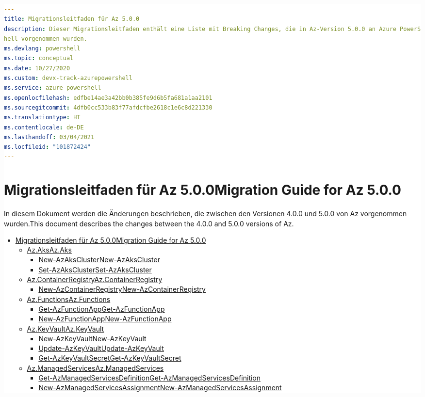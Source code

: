```yaml
---
title: Migrationsleitfaden für Az 5.0.0
description: Dieser Migrationsleitfaden enthält eine Liste mit Breaking Changes, die in Az-Version 5.0.0 an Azure PowerShell vorgenommen wurden.
ms.devlang: powershell
ms.topic: conceptual
ms.date: 10/27/2020
ms.custom: devx-track-azurepowershell
ms.service: azure-powershell
ms.openlocfilehash: edfbe14ae3a42bb0b385fe9d6b5fa681a1aa2101
ms.sourcegitcommit: 4dfb0cc533b83f77afdcfbe2618c1e6c8d221330
ms.translationtype: HT
ms.contentlocale: de-DE
ms.lasthandoff: 03/04/2021
ms.locfileid: "101872424"
---
```

# <a name="migration-guide-for-az-500"></a><span data-ttu-id="df366-103">Migrationsleitfaden für Az 5.0.0</span><span class="sxs-lookup"><span data-stu-id="df366-103">Migration Guide for Az 5.0.0</span></span>

<span data-ttu-id="df366-104">In diesem Dokument werden die Änderungen beschrieben, die zwischen den Versionen 4.0.0 und 5.0.0 von Az vorgenommen wurden.</span><span class="sxs-lookup"><span data-stu-id="df366-104">This document describes the changes between the 4.0.0 and 5.0.0 versions of Az.</span></span>

- [<span data-ttu-id="df366-105">Migrationsleitfaden für Az 5.0.0</span><span class="sxs-lookup"><span data-stu-id="df366-105">Migration Guide for Az 5.0.0</span></span>](#migration-guide-for-az-500)
  - [<span data-ttu-id="df366-106">Az.Aks</span><span class="sxs-lookup"><span data-stu-id="df366-106">Az.Aks</span></span>](#azaks)
    - [<span data-ttu-id="df366-107">New-AzAksCluster</span><span class="sxs-lookup"><span data-stu-id="df366-107">New-AzAksCluster</span></span>](#new-azakscluster)
    - [<span data-ttu-id="df366-108">Set-AzAksCluster</span><span class="sxs-lookup"><span data-stu-id="df366-108">Set-AzAksCluster</span></span>](#set-azakscluster)
  - [<span data-ttu-id="df366-109">Az.ContainerRegistry</span><span class="sxs-lookup"><span data-stu-id="df366-109">Az.ContainerRegistry</span></span>](#azcontainerregistry)
    - [<span data-ttu-id="df366-110">New-AzContainerRegistry</span><span class="sxs-lookup"><span data-stu-id="df366-110">New-AzContainerRegistry</span></span>](#new-azcontainerregistry)
  - [<span data-ttu-id="df366-111">Az.Functions</span><span class="sxs-lookup"><span data-stu-id="df366-111">Az.Functions</span></span>](#azfunctions)
    - [<span data-ttu-id="df366-112">Get-AzFunctionApp</span><span class="sxs-lookup"><span data-stu-id="df366-112">Get-AzFunctionApp</span></span>](#get-azfunctionapp)
    - [<span data-ttu-id="df366-113">New-AzFunctionApp</span><span class="sxs-lookup"><span data-stu-id="df366-113">New-AzFunctionApp</span></span>](#new-azfunctionapp)
  - [<span data-ttu-id="df366-114">Az.KeyVault</span><span class="sxs-lookup"><span data-stu-id="df366-114">Az.KeyVault</span></span>](#azkeyvault)
    - [<span data-ttu-id="df366-115">New-AzKeyVault</span><span class="sxs-lookup"><span data-stu-id="df366-115">New-AzKeyVault</span></span>](#new-azkeyvault)
    - [<span data-ttu-id="df366-116">Update-AzKeyVault</span><span class="sxs-lookup"><span data-stu-id="df366-116">Update-AzKeyVault</span></span>](#update-azkeyvault)
    - [<span data-ttu-id="df366-117">Get-AzKeyVaultSecret</span><span class="sxs-lookup"><span data-stu-id="df366-117">Get-AzKeyVaultSecret</span></span>](#get-azkeyvaultsecret)
  - [<span data-ttu-id="df366-118">Az.ManagedServices</span><span class="sxs-lookup"><span data-stu-id="df366-118">Az.ManagedServices</span></span>](#azmanagedservices)
    - [<span data-ttu-id="df366-119">Get-AzManagedServicesDefinition</span><span class="sxs-lookup"><span data-stu-id="df366-119">Get-AzManagedServicesDefinition</span></span>](#get-azmanagedservicesdefinition)
    - [<span data-ttu-id="df366-120">New-AzManagedServicesAssignment</span><span class="sxs-lookup"><span data-stu-id="df366-120">New-AzManagedServicesAssignment</span></span>](#new-azmanagedservicesassignment)